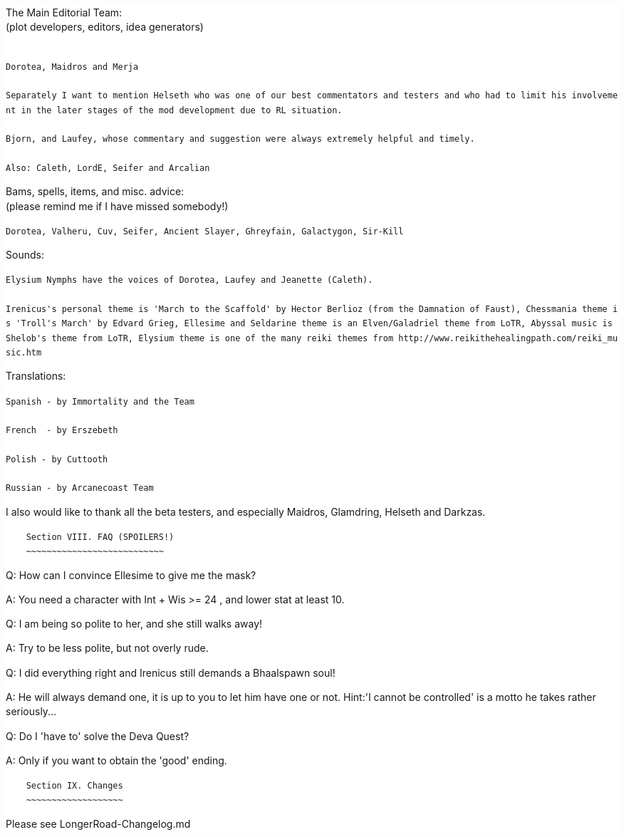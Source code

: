 The Main Editorial Team:  
(plot developers, editors, idea generators)
~~~~~~~~~~~~~~~~~~~~~~~~~~~~~~~~~~~~~~~~~~~~

Dorotea, Maidros and Merja

Separately I want to mention Helseth who was one of our best commentators and testers and who had to limit his involvement in the later stages of the mod development due to RL situation.

Bjorn, and Laufey, whose commentary and suggestion were always extremely helpful and timely.

Also: Caleth, LordE, Seifer and Arcalian
~~~~~~~~~~~~~~~~~~~~~~~~~~~~~~~~~~~~~~~~~~~~

Bams, spells, items, and misc. advice:  
(please remind me if I have missed somebody!)
~~~~~~~~~~~~~~~~~~~~~~~~~~~~~~~~~~~~~~~~~~~~~~~~~~~~~~~~~~~~~~~~~~~~~~~~~~~~~~~~~~~
Dorotea, Valheru, Cuv, Seifer, Ancient Slayer, Ghreyfain, Galactygon, Sir-Kill
~~~~~~~~~~~~~~~~~~~~~~~~~~~~~~~~~~~~~~~~~~~~~~~~~~~~~~~~~~~~~~~~~~~~~~~~~~~~~~~~~~~

Sounds:
~~~~~~~
Elysium Nymphs have the voices of Dorotea, Laufey and Jeanette (Caleth).

Irenicus's personal theme is 'March to the Scaffold' by Hector Berlioz (from the Damnation of Faust), Chessmania theme is 'Troll's March' by Edvard Grieg, Ellesime and Seldarine theme is an Elven/Galadriel theme from LoTR, Abyssal music is Shelob's theme from LoTR, Elysium theme is one of the many reiki themes from http://www.reikithehealingpath.com/reiki_music.htm
~~~~~~~

Translations:
~~~~~~~~~~~~~
Spanish - by Immortality and the Team

French  - by Erszebeth

Polish - by Cuttooth

Russian - by Arcanecoast Team
~~~~~~~~~~~~~

I also would like to thank all the beta testers, and especially Maidros, Glamdring, Helseth and Darkzas.


        Section VIII. FAQ (SPOILERS!)
        ~~~~~~~~~~~~~~~~~~~~~~~~~~~
Q: How can I convince Ellesime to give me the mask? 

A: You need a character with Int + Wis >= 24 , and lower stat at least 10.

Q: I am being so polite to her, and she still walks away!

A: Try to be less polite, but not overly rude.

Q: I did everything right and Irenicus still demands a Bhaalspawn soul!

A: He will always demand one, it is up to you to let him have one or not. 
Hint:'I cannot be controlled' is a motto he takes rather seriously...

Q: Do I 'have to' solve the Deva Quest?

A: Only if you want to obtain the 'good' ending.


		Section IX. Changes
		~~~~~~~~~~~~~~~~~~~
Please see LongerRoad-Changelog.md
